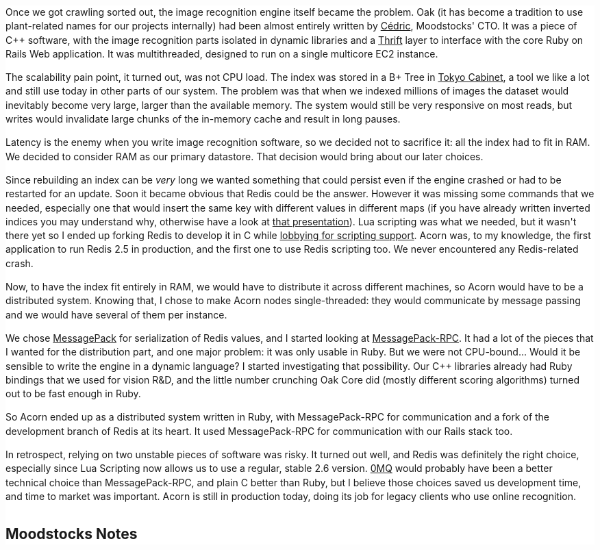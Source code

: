 Once we got crawling sorted out, the image recognition engine itself became the problem. Oak (it has become a tradition to use plant-related names for our projects internally) had been almost entirely written by [Cédric](https://twitter.com/deltheil), Moodstocks' CTO. It was a piece of C++ software, with the image recognition parts isolated in dynamic libraries and a [Thrift](http://thrift.apache.org/) layer to interface with the core Ruby on Rails Web application. It was multithreaded, designed to run on a single multicore EC2 instance.

The scalability pain point, it turned out, was not CPU load. The index was stored in a B+ Tree in [Tokyo Cabinet](http://fallabs.com/tokyocabinet/), a tool we like a lot and still use today in other parts of our system. The problem was that when we indexed millions of images the dataset would inevitably become very large, larger than the available memory. The system would still be very responsive on most reads, but writes would invalidate large chunks of the in-memory cache and result in long pauses.

Latency is the enemy when you write image recognition software, so we decided not to sacrifice it: all the index had to fit in RAM. We decided to consider RAM as our primary datastore. That decision would bring about our later choices.

Since rebuilding an index can be *very* long we wanted something that could persist even if the engine crashed or had to be restarted for an update. Soon it became obvious that Redis could be the answer. However it was missing some commands that we needed, especially one that would insert the same key with different values in different maps (if you have already written inverted indices you may understand why, otherwise have a look at [that presentation](http://files.catwell.info/presentations/2011-osdcfr-redis-iidx/)). Lua scripting was what we needed, but it wasn't there yet so I ended up forking Redis to develop it in C while [lobbying for scripting support](http://files.catwell.info/presentations/2011-osdcfr-redis-iidx/img03.png). Acorn was, to my knowledge, the first application to run Redis 2.5 in production, and the first one to use Redis scripting too. We never encountered any Redis-related crash.

Now, to have the index fit entirely in RAM, we would have to distribute it across different machines, so Acorn would have to be a distributed system. Knowing that, I chose to make Acorn nodes single-threaded: they would communicate by message passing and we would have several of them per instance.

We chose [MessagePack](http://msgpack.org/) for serialization of Redis values, and I started looking at [MessagePack-RPC](https://github.com/msgpack/msgpack-rpc). It had a lot of the pieces that I wanted for the distribution part, and one major problem: it was only usable in Ruby. But we were not CPU-bound... Would it be sensible to write the engine in a dynamic language? I started investigating that possibility. Our C++ libraries already had Ruby bindings that we used for vision R&D, and the little number crunching Oak Core did (mostly different scoring algorithms) turned out to be fast enough in Ruby.

So Acorn ended up as a distributed system written in Ruby, with MessagePack-RPC for communication and a fork of the development branch of Redis at its heart. It used MessagePack-RPC for communication with our Rails stack too.

In retrospect, relying on two unstable pieces of software was risky. It turned out well, and Redis was definitely the right choice, especially since Lua Scripting now allows us to use a regular, stable 2.6 version. [0MQ](http://www.zeromq.org/) would probably have been a better technical choice than MessagePack-RPC, and plain C better than Ruby, but I believe those choices saved us development time, and time to market was important. Acorn is still in production today, doing its job for legacy clients who use online recognition.

## Moodstocks Notes
